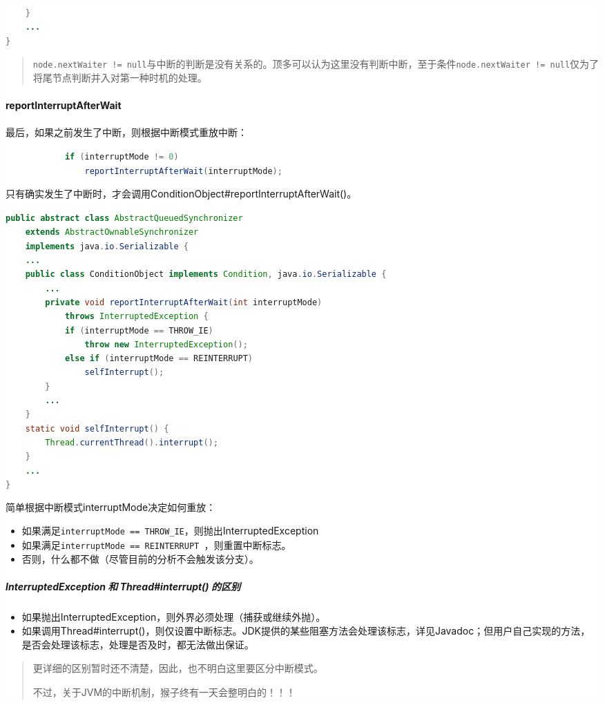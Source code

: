 ```java
    }
    ...
}
```

>`node.nextWaiter != null`与中断的判断是没有关系的。顶多可以认为这里没有判断中断，至于条件`node.nextWaiter != null`仅为了将尾节点判断并入对第一种时机的处理。

#### reportInterruptAfterWait

最后，如果之前发生了中断，则根据中断模式重放中断：

```java
            if (interruptMode != 0)
                reportInterruptAfterWait(interruptMode);
```

只有确实发生了中断时，才会调用ConditionObject#reportInterruptAfterWait()。

```java
public abstract class AbstractQueuedSynchronizer
    extends AbstractOwnableSynchronizer
    implements java.io.Serializable {
    ...
    public class ConditionObject implements Condition, java.io.Serializable {
        ...
        private void reportInterruptAfterWait(int interruptMode)
            throws InterruptedException {
            if (interruptMode == THROW_IE)
                throw new InterruptedException();
            else if (interruptMode == REINTERRUPT)
                selfInterrupt();
        }
        ...
    }
    static void selfInterrupt() {
        Thread.currentThread().interrupt();
    }
    ...
}
```

简单根据中断模式interruptMode决定如何重放：

* 如果满足`interruptMode == THROW_IE`，则抛出InterruptedException
* 如果满足`interruptMode == REINTERRUPT `，则重置中断标志。
* 否则，什么都不做（尽管目前的分析不会触发该分支）。

##### InterruptedException 和 Thread#interrupt() 的区别

* 如果抛出InterruptedException，则外界必须处理（捕获或继续外抛）。
* 如果调用Thread#interrupt()，则仅设置中断标志。JDK提供的某些阻塞方法会处理该标志，详见Javadoc；但用户自己实现的方法，是否会处理该标志，处理是否及时，都无法做出保证。

>更详细的区别暂时还不清楚，因此，也不明白这里要区分中断模式。
>
>不过，关于JVM的中断机制，猴子终有一天会整明白的！！！

